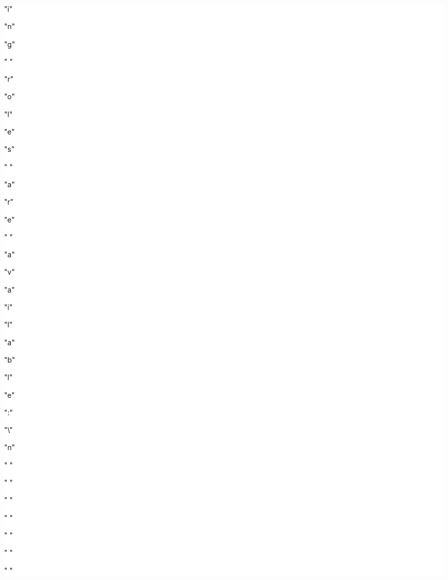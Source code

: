 "i"

"n"

"g"

" "

"r"

"o"

"l"

"e"

"s"

" "

"a"

"r"

"e"

" "

"a"

"v"

"a"

"i"

"l"

"a"

"b"

"l"

"e"

":"

"\\"

"n"

" "

" "

" "

" "

" "

" "

" "
